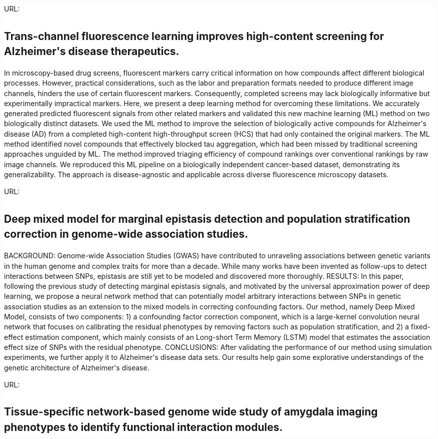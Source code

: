 URL:


## Trans-channel fluorescence learning improves high-content screening for Alzheimer's disease therapeutics.

In microscopy-based drug screens, fluorescent markers carry critical information on how compounds affect different biological processes. However, practical considerations, such as the labor and preparation formats needed to produce different image channels, hinders the use of certain fluorescent markers. Consequently, completed screens may lack biologically informative but experimentally impractical markers. Here, we present a deep learning method for overcoming these limitations. We accurately generated predicted fluorescent signals from other related markers and validated this new machine learning (ML) method on two biologically distinct datasets. We used the ML method to improve the selection of biologically active compounds for Alzheimer's disease (AD) from a completed high-content high-throughput screen (HCS) that had only contained the original markers. The ML method identified novel compounds that effectively blocked tau aggregation, which had been missed by traditional screening approaches unguided by ML. The method improved triaging efficiency of compound rankings over conventional rankings by raw image channels. We reproduced this ML pipeline on a biologically independent cancer-based dataset, demonstrating its generalizability. The approach is disease-agnostic and applicable across diverse fluorescence microscopy datasets.

URL:


## Deep mixed model for marginal epistasis detection and population stratification correction in genome-wide association studies.

BACKGROUND: Genome-wide Association Studies (GWAS) have contributed to unraveling associations between genetic variants in the human genome and complex traits for more than a decade. While many works have been invented as follow-ups to detect interactions between SNPs, epistasis are still yet to be modeled and discovered more thoroughly. RESULTS: In this paper, following the previous study of detecting marginal epistasis signals, and motivated by the universal approximation power of deep learning, we propose a neural network method that can potentially model arbitrary interactions between SNPs in genetic association studies as an extension to the mixed models in correcting confounding factors. Our method, namely Deep Mixed Model, consists of two components: 1) a confounding factor correction component, which is a large-kernel convolution neural network that focuses on calibrating the residual phenotypes by removing factors such as population stratification, and 2) a fixed-effect estimation component, which mainly consists of an Long-short Term Memory (LSTM) model that estimates the association effect size of SNPs with the residual phenotype. CONCLUSIONS: After validating the performance of our method using simulation experiments, we further apply it to Alzheimer's disease data sets. Our results help gain some explorative understandings of the genetic architecture of Alzheimer's disease.

URL:


## Tissue-specific network-based genome wide study of amygdala imaging phenotypes to identify functional interaction modules.
